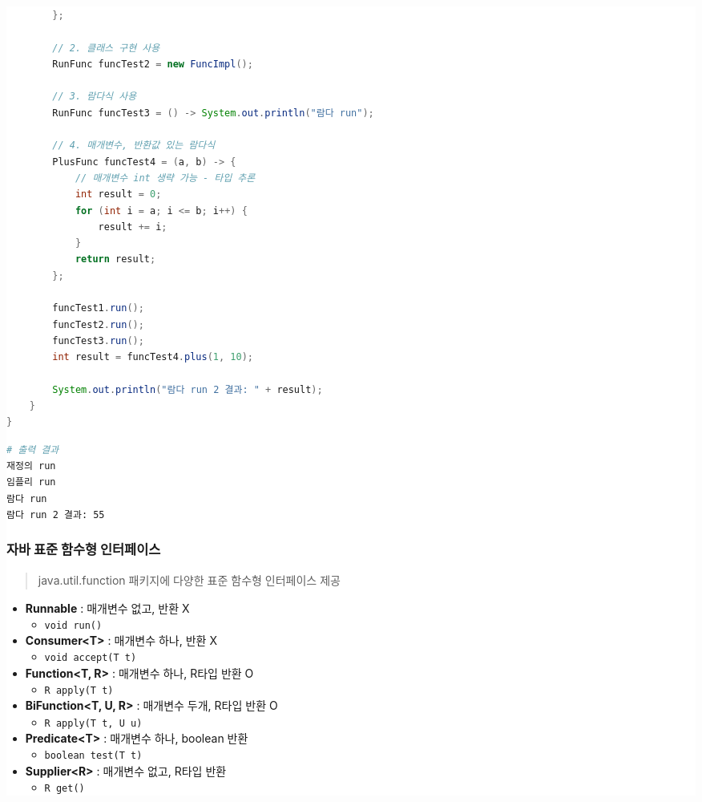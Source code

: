 ```java
        };

        // 2. 클래스 구현 사용
        RunFunc funcTest2 = new FuncImpl();

        // 3. 람다식 사용
        RunFunc funcTest3 = () -> System.out.println("람다 run");

        // 4. 매개변수, 반환값 있는 람다식
        PlusFunc funcTest4 = (a, b) -> {
            // 매개변수 int 생략 가능 - 타입 추론
            int result = 0;
            for (int i = a; i <= b; i++) {
                result += i;
            }
            return result;
        };

        funcTest1.run();
        funcTest2.run();
        funcTest3.run();
        int result = funcTest4.plus(1, 10);

        System.out.println("람다 run 2 결과: " + result);
    }
}
```

```bash
# 출력 결과
재정의 run
임플리 run
람다 run
람다 run 2 결과: 55
```

### 자바 표준 함수형 인터페이스

> java.util.function 패키지에 다양한 표준 함수형 인터페이스 제공

* **Runnable** : 매개변수 없고, 반환 X
    - `void run()`
* **Consumer\<T>** : 매개변수 하나, 반환 X
    - `void accept(T t)`
* **Function\<T, R>** : 매개변수 하나, R타입 반환 O
    - `R apply(T t)`
* **BiFunction\<T, U, R>** : 매개변수 두개, R타입 반환 O
    - `R apply(T t, U u)`
* **Predicate\<T>** :  매개변수 하나, boolean 반환
    - `boolean test(T t)`
* **Supplier\<R>** : 매개변수 없고, R타입 반환
    - `R get()`
